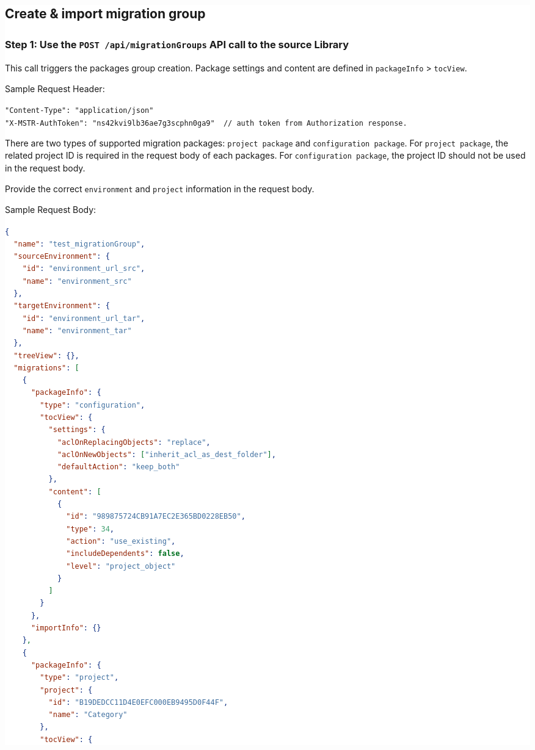 ## Create & import migration group

### Step 1: Use the `POST /api/migrationGroups` API call to the source Library

This call triggers the packages group creation. Package settings and content are defined in `packageInfo` > `tocView`.

Sample Request Header:

```http
"Content-Type": "application/json"
"X-MSTR-AuthToken": "ns42kvi9lb36ae7g3scphn0ga9"  // auth token from Authorization response.
```

There are two types of supported migration packages: `project package` and `configuration package`. For `project package`, the related project ID is required in the request body of each packages. For `configuration package`, the project ID should not be used in the request body.

Provide the correct `environment` and `project` information in the request body.

Sample Request Body:

```json
{
  "name": "test_migrationGroup",
  "sourceEnvironment": {
    "id": "environment_url_src",
    "name": "environment_src"
  },
  "targetEnvironment": {
    "id": "environment_url_tar",
    "name": "environment_tar"
  },
  "treeView": {},
  "migrations": [
    {
      "packageInfo": {
        "type": "configuration",
        "tocView": {
          "settings": {
            "aclOnReplacingObjects": "replace",
            "aclOnNewObjects": ["inherit_acl_as_dest_folder"],
            "defaultAction": "keep_both"
          },
          "content": [
            {
              "id": "989875724CB91A7EC2E365BD0228EB50",
              "type": 34,
              "action": "use_existing",
              "includeDependents": false,
              "level": "project_object"
            }
          ]
        }
      },
      "importInfo": {}
    },
    {
      "packageInfo": {
        "type": "project",
        "project": {
          "id": "B19DEDCC11D4E0EFC000EB9495D0F44F",
          "name": "Category"
        },
        "tocView": {
```